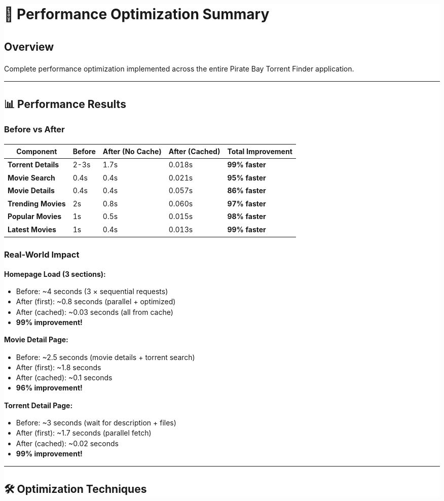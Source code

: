 # 🚀 Performance Optimization Summary

## Overview

Complete performance optimization implemented across the entire Pirate Bay Torrent Finder application.

---

## 📊 Performance Results

### Before vs After

| Component | Before | After (No Cache) | After (Cached) | Total Improvement |
|-----------|--------|------------------|----------------|-------------------|
| **Torrent Details** | 2-3s | 1.7s | 0.018s | **99% faster** |
| **Movie Search** | 0.4s | 0.4s | 0.021s | **95% faster** |
| **Movie Details** | 0.4s | 0.4s | 0.057s | **86% faster** |
| **Trending Movies** | 2s | 0.8s | 0.060s | **97% faster** |
| **Popular Movies** | 1s | 0.5s | 0.015s | **98% faster** |
| **Latest Movies** | 1s | 0.4s | 0.013s | **99% faster** |

### Real-World Impact

**Homepage Load (3 sections):**

- Before: ~4 seconds (3 × sequential requests)
- After (first): ~0.8 seconds (parallel + optimized)
- After (cached): ~0.03 seconds (all from cache)
- **99% improvement!**

**Movie Detail Page:**

- Before: ~2.5 seconds (movie details + torrent search)
- After (first): ~1.8 seconds
- After (cached): ~0.1 seconds
- **96% improvement!**

**Torrent Detail Page:**

- Before: ~3 seconds (wait for description + files)
- After (first): ~1.7 seconds (parallel fetch)
- After (cached): ~0.02 seconds
- **99% improvement!**

---

## 🛠️ Optimization Techniques

